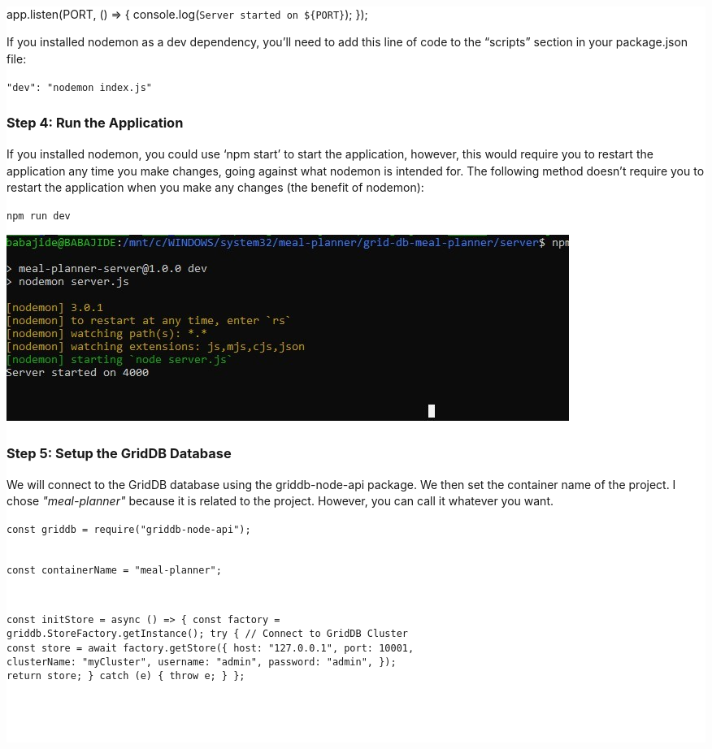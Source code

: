 app.listen(PORT, () => {
  console.log(`Server started on ${PORT}`);
});</code></pre>
</div>

If you installed nodemon as a dev dependency, you’ll need to add this line of code to the “scripts” section in your package.json file:


<div class="clipboard">
<pre><code class="language-sh">"dev": "nodemon index.js"</code></pre>
</div>

### Step 4: Run the Application

If you installed nodemon, you could use ‘npm start’ to start the application, however, this would require you to restart the application any time you make changes, going against what nodemon is intended for. The following method doesn’t require you to restart the application when you make any changes (the benefit of nodemon):


<div class="clipboard">
<pre><code class="language-sh">npm run dev</code></pre>
</div>

![Image](/blog/images/1.jpg)

### Step 5: Setup the GridDB Database

We will connect to the GridDB database using the griddb-node-api package.
We then set the container name of the project. I chose _"meal-planner"_ because it is related to the project. However, you can call it whatever you want.


<div class="clipboard">
<pre><code class="language-javascript">const griddb = require("griddb-node-api");

const containerName = "meal-planner";

const initStore = async () => {
  const factory = griddb.StoreFactory.getInstance();
  try {
    // Connect to GridDB Cluster
    const store = await factory.getStore({
      host: "127.0.0.1",
      port: 10001,
      clusterName: "myCluster",
      username: "admin",
      password: "admin",
    });
    return store;
  } catch (e) {
    throw e;
  }
};

